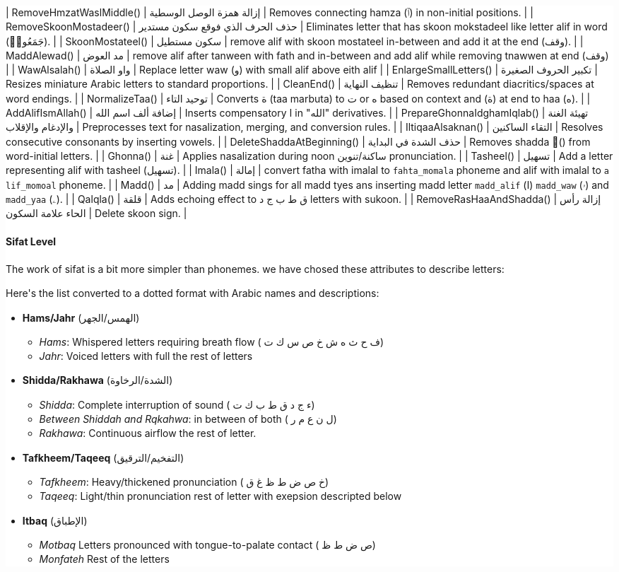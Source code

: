 | RemoveHmzatWaslMiddle()        | إزالة همزة الوصل الوسطية    | Removes connecting hamza (ٱ) in non-initial positions.                       |
| RemoveSkoonMostadeer()         | حذف الحرف الذي فوقع سكون مستدير       | Eliminates  letter that has skoon mokstadeel like letter alif in word (جَمَعُوا۟).                          |
| SkoonMostateel()               | سكون مستطيل                  | remove alif with skoon mostateel in-between and add it at the end (وقف).                               |
| MaddAlewad()                   | مد العوض                     | remove alif after tanween with fath and in-between and add alif while removing tnawwen at end (وقف)           |
| WawAlsalah()                   | واو الصلاة                  | Replace letter waw (و) with small alif above eith alif                           |
| EnlargeSmallLetters()          | تكبير الحروف الصغيرة        | Resizes miniature Arabic letters to standard proportions.                   |
| CleanEnd()                     | تنظيف النهاية               | Removes redundant diacritics/spaces at word endings.                        |
| NormalizeTaa()                 | توحيد التاء                  | Converts ة (taa marbuta) to ت or ه based on context and (ة) at end to haa (ه).                         |
| AddAlifIsmAllah()              | إضافة ألف اسم الله          | Inserts compensatory ا in "الله" derivatives.                               |
| PrepareGhonnaIdghamIqlab()     | تهيئة الغنة والإدغام والإقلاب | Preprocesses text for nasalization, merging, and conversion rules.          |
| IltiqaaAlsaknan()              | التقاء الساكنين             | Resolves consecutive consonants by inserting vowels.                        |
| DeleteShaddaAtBeginning()      | حذف الشدة في البداية        | Removes shadda (ّ) from word-initial letters.                               |
| Ghonna()                       | غنة                         | Applies nasalization during noon ساكنة/تنوين pronunciation.                 |
| Tasheel()                      | تسهيل                       | Add a letter representing alif with tasheel (تسهيل).                                 |
| Imala()                        | إمالة                       | convert fatha with imalal to `fahta_momala` phoneme and alif with imalal to `alif_momoal` phoneme.              |
| Madd()                         | مد                          | Adding madd sings for all madd tyes ans inserting madd letter `madd_alif` (ا) `madd_waw` (ۥ) and `madd_yaa` (ۦ).                              |
| Qalqla()                       | قلقة                        | Adds echoing effect to ق ط ب ج د letters with sukoon.                       |
| RemoveRasHaaAndShadda()        | إزالة رأس الحاء علامة السكون      | Delete skoon sign.              |



#### Sifat Level
The work of sifat is a bit more simpler than phonemes. 
we have chosed these attributes to describe letters:

Here's the list converted to a dotted format with Arabic names and descriptions:

- **Hams/Jahr** (الهمس/الجهر)  
  - *Hams*: Whispered letters requiring breath flow ( ف ح ث ه ش خ ص س ك ت)  
  - *Jahr*: Voiced letters with full the rest of letters

- **Shidda/Rakhawa** (الشدة/الرخاوة)  
  - *Shidda*: Complete interruption of sound ( ء ج د ق ط ب ك ت)  
  - *Between Shiddah and Rqkahwa*: in between of both ( ل ن ع م ر)  
  - *Rakhawa*: Continuous airflow the rest of letter.

- **Tafkheem/Taqeeq** (التفخيم/الترقيق)  
  - *Tafkheem*: Heavy/thickened pronunciation ( خ ص ض ط ظ غ ق)  
  - *Taqeeq*: Light/thin pronunciation rest of letter with exepsion descripted below

- **Itbaq** (الإطباق)  
  - *Motbaq* Letters pronounced with tongue-to-palate contact ( ص ض ط ظ)
  - *Monfateh* Rest of the letters
